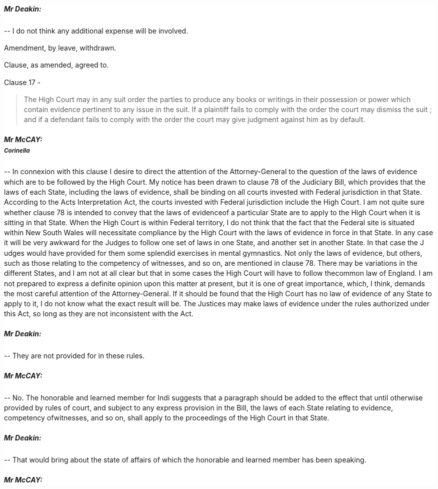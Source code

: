 ##### Mr Deakin:

-- I do not think any additional expense will be involved. 

Amendment, by leave, withdrawn. 

Clause, as amended, agreed to. 

Clause 17 - 

  >The High Court may in any suit order the parties to produce any books or writings in their possession or power which contain evidence pertinent to any issue in the suit. If a plaintiff fails to comply with the order the court may dismiss the suit ; and if a defendant fails to comply with the order the court may give judgment against him as by default. 

##### Mr McCAY:<br><small class="text-muted">Corinella</small>

-- In connexion with this clause I desire to direct the attention of the Attorney-General to the question of the laws of evidence which are to be followed by the High Court. My notice has been drawn to clause 78 of the Judiciary Bill, which provides that the laws of each State, including the laws of evidence, shall be binding on all courts invested with Federal jurisdiction in that State. According to the Acts Interpretation Act, the courts invested with Federal jurisdiction include the High Court. I am not quite sure whether clause 78 is intended to convey that the laws of evidenceof a particular State are to apply to the High Court when it is sitting in that State. When the High Court is within Federal territory, I do not think that the fact that the Federal site is situated within New South Wales will necessitate compliance by the High Court with the laws of evidence in force in that State. In any case it will be very awkward for the Judges to follow one set of laws in one State, and another set in another State. In that case the J udges would have provided for them some splendid exercises in mental gymnastics. Not only the laws of evidence, but others, such as those relating to the competency of witnesses, and so on, are mentioned in clause 78. There may be variations in the different States, and I am not at all clear but that in some cases the High Court will have to follow thecommon law of England. I am not prepared to express a definite opinion upon this matter at present, but it is one of great importance, which, I think, demands the most careful attention of the Attorney-General. If it should be found that the High Court has no law of evidence of any State to apply to it, I do not know what the exact result will be. The Justices may make laws of evidence under the rules authorized under this Act, so long as they are not inconsistent with the Act. 

##### Mr Deakin:

-- They are not provided for in these rules. 

##### Mr McCAY:

-- No. The honorable and learned member for Indi suggests that a paragraph should be added to the effect that until otherwise provided by rules of court, and subject to any express provision in the Bill, the laws of each State relating to evidence, competency ofwitnesses, and so on, shall apply to the proceedings of the High Court in that State. 

##### Mr Deakin:

-- That would bring about the state of affairs of which the honorable and learned member has been speaking. 

##### Mr McCAY:
